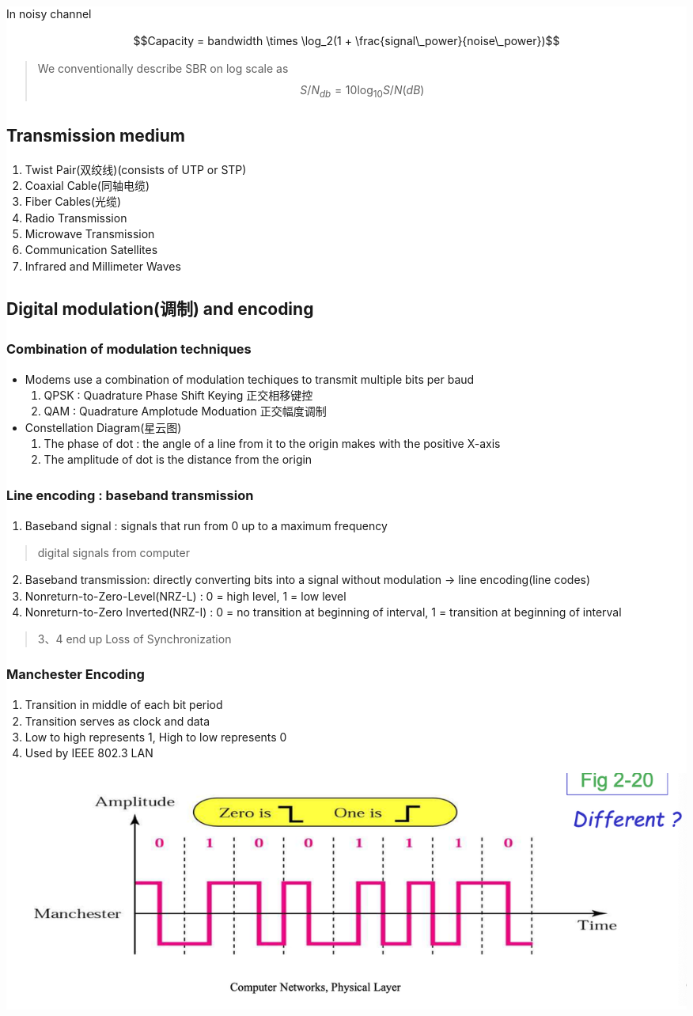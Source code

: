 In noisy channel

$$Capacity = bandwidth \times \log_2(1 + \frac{signal\_power}{noise\_power})$$

> We conventionally describe SBR on log scale as $$S/N_{db} = 10\log_{10}S/N(dB)$$

## Transmission medium

1. Twist Pair(双绞线)(consists of UTP or STP)
2. Coaxial Cable(同轴电缆)
3. Fiber Cables(光缆)
4. Radio Transmission
5. Microwave Transmission 
6. Communication Satellites
7. Infrared and Millimeter Waves

## Digital modulation(调制) and encoding

### Combination of modulation techniques

- Modems use a combination of modulation techiques to transmit multiple bits per baud
  1. QPSK : Quadrature Phase Shift Keying 正交相移键控
  2. QAM : Quadrature Amplotude Moduation 正交幅度调制
- Constellation Diagram(星云图)
  1. The phase of dot : the angle of a line from it to the origin makes with the positive X-axis
  2. The amplitude of dot is the distance from the origin

### Line encoding : baseband transmission

1. Baseband signal : signals that run from 0 up to a maximum frequency 
> digital signals from computer
2. Baseband transmission: directly converting
bits into a signal without modulation -> line encoding(line codes)
3. Nonreturn-to-Zero-Level(NRZ-L) : 0 = high level, 1 = low level
4. Nonreturn-to-Zero Inverted(NRZ-I) : 0 = no transition at beginning of interval, 1 = transition at beginning of interval
> 3、4 end up Loss of Synchronization
  
### Manchester Encoding

1. Transition in middle of each bit period
2. Transition serves as clock and data
3. Low to high represents 1, High to low represents 0
4. Used by IEEE 802.3 LAN

![](Phy_manchester.png)

